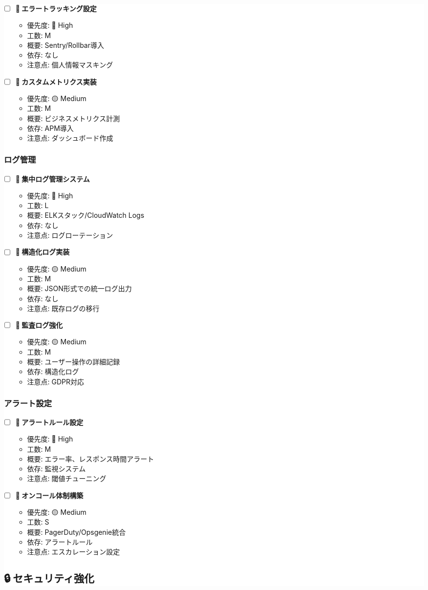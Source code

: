 - [ ] **📝 エラートラッキング設定**
  - 優先度: 🔴 High
  - 工数: M
  - 概要: Sentry/Rollbar導入
  - 依存: なし
  - 注意点: 個人情報マスキング

- [ ] **📝 カスタムメトリクス実装**
  - 優先度: 🟡 Medium
  - 工数: M
  - 概要: ビジネスメトリクス計測
  - 依存: APM導入
  - 注意点: ダッシュボード作成

### ログ管理
- [ ] **📝 集中ログ管理システム**
  - 優先度: 🔴 High
  - 工数: L
  - 概要: ELKスタック/CloudWatch Logs
  - 依存: なし
  - 注意点: ログローテーション

- [ ] **📝 構造化ログ実装**
  - 優先度: 🟡 Medium
  - 工数: M
  - 概要: JSON形式での統一ログ出力
  - 依存: なし
  - 注意点: 既存ログの移行

- [ ] **📝 監査ログ強化**
  - 優先度: 🟡 Medium
  - 工数: M
  - 概要: ユーザー操作の詳細記録
  - 依存: 構造化ログ
  - 注意点: GDPR対応

### アラート設定
- [ ] **📝 アラートルール設定**
  - 優先度: 🔴 High
  - 工数: M
  - 概要: エラー率、レスポンス時間アラート
  - 依存: 監視システム
  - 注意点: 閾値チューニング

- [ ] **📝 オンコール体制構築**
  - 優先度: 🟡 Medium
  - 工数: S
  - 概要: PagerDuty/Opsgenie統合
  - 依存: アラートルール
  - 注意点: エスカレーション設定

## 🔒 セキュリティ強化
